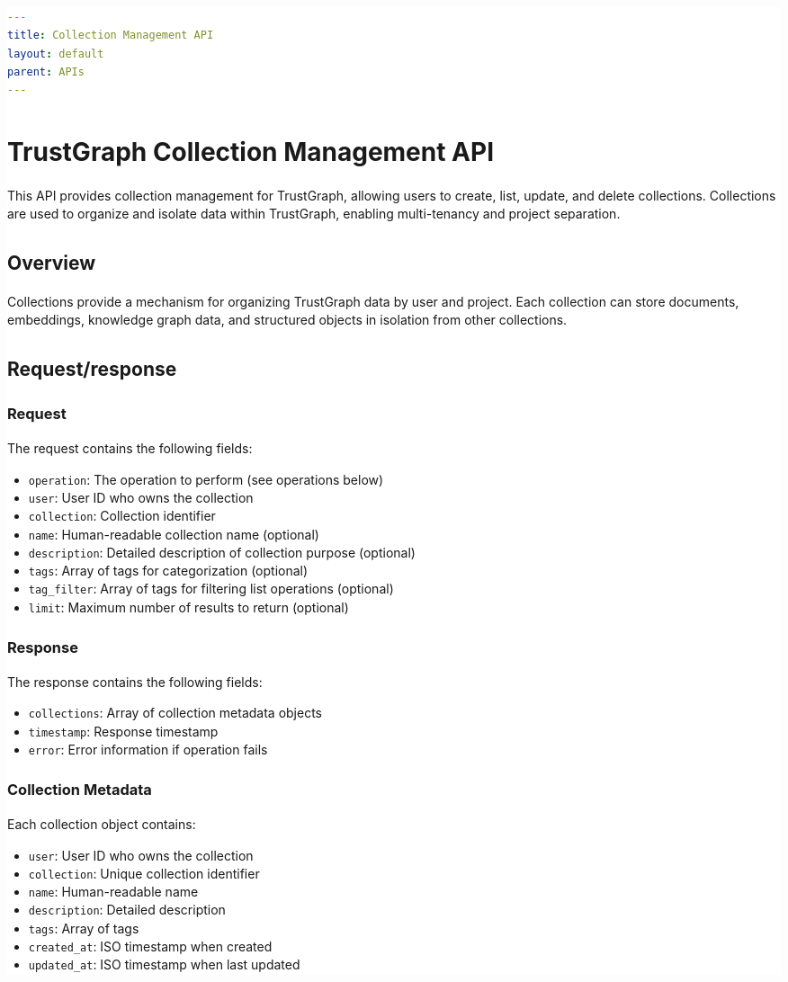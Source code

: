 ```yaml
---
title: Collection Management API
layout: default
parent: APIs
---
```


# TrustGraph Collection Management API

This API provides collection management for TrustGraph, allowing users to create, list, update, and delete collections. Collections are used to organize and isolate data within TrustGraph, enabling multi-tenancy and project separation.

## Overview

Collections provide a mechanism for organizing TrustGraph data by user and project. Each collection can store documents, embeddings, knowledge graph data, and structured objects in isolation from other collections.

## Request/response

### Request

The request contains the following fields:
- `operation`: The operation to perform (see operations below)
- `user`: User ID who owns the collection
- `collection`: Collection identifier
- `name`: Human-readable collection name (optional)
- `description`: Detailed description of collection purpose (optional)
- `tags`: Array of tags for categorization (optional)
- `tag_filter`: Array of tags for filtering list operations (optional)
- `limit`: Maximum number of results to return (optional)

### Response

The response contains the following fields:
- `collections`: Array of collection metadata objects
- `timestamp`: Response timestamp
- `error`: Error information if operation fails

### Collection Metadata

Each collection object contains:
- `user`: User ID who owns the collection
- `collection`: Unique collection identifier
- `name`: Human-readable name
- `description`: Detailed description
- `tags`: Array of tags
- `created_at`: ISO timestamp when created
- `updated_at`: ISO timestamp when last updated
